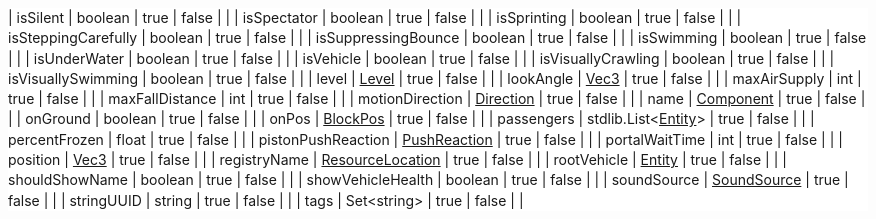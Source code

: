 | isSilent                     | boolean                                                                                  | true       | false      |                                           |
| isSpectator                  | boolean                                                                                  | true       | false      |                                           |
| isSprinting                  | boolean                                                                                  | true       | false      |                                           |
| isSteppingCarefully          | boolean                                                                                  | true       | false      |                                           |
| isSuppressingBounce          | boolean                                                                                  | true       | false      |                                           |
| isSwimming                   | boolean                                                                                  | true       | false      |                                           |
| isUnderWater                 | boolean                                                                                  | true       | false      |                                           |
| isVehicle                    | boolean                                                                                  | true       | false      |                                           |
| isVisuallyCrawling           | boolean                                                                                  | true       | false      |                                           |
| isVisuallySwimming           | boolean                                                                                  | true       | false      |                                           |
| level                        | [Level](/vanilla/api/world/Level)                                                        | true       | false      |                                           |
| lookAngle                    | [Vec3](/vanilla/api/util/math/Vec3)                                                      | true       | false      |                                           |
| maxAirSupply                 | int                                                                                      | true       | false      |                                           |
| maxFallDistance              | int                                                                                      | true       | false      |                                           |
| motionDirection              | [Direction](/vanilla/api/util/direction/Direction)                                       | true       | false      |                                           |
| name                         | [Component](/vanilla/api/text/Component)                                                 | true       | false      |                                           |
| onGround                     | boolean                                                                                  | true       | false      |                                           |
| onPos                        | [BlockPos](/vanilla/api/util/math/BlockPos)                                              | true       | false      |                                           |
| passengers                   | stdlib.List&lt;[Entity](/vanilla/api/entity/Entity)&gt;                                  | true       | false      |                                           |
| percentFrozen                | float                                                                                    | true       | false      |                                           |
| pistonPushReaction           | [PushReaction](/vanilla/api/block/material/PushReaction)                                 | true       | false      |                                           |
| portalWaitTime               | int                                                                                      | true       | false      |                                           |
| position                     | [Vec3](/vanilla/api/util/math/Vec3)                                                      | true       | false      |                                           |
| registryName                 | [ResourceLocation](/vanilla/api/resource/ResourceLocation)                               | true       | false      |                                           |
| rootVehicle                  | [Entity](/vanilla/api/entity/Entity)                                                     | true       | false      |                                           |
| shouldShowName               | boolean                                                                                  | true       | false      |                                           |
| showVehicleHealth            | boolean                                                                                  | true       | false      |                                           |
| soundSource                  | [SoundSource](/vanilla/api/sound/SoundSource)                                            | true       | false      |                                           |
| stringUUID                   | string                                                                                   | true       | false      |                                           |
| tags                         | Set&lt;string&gt;                                                                        | true       | false      |                                           |